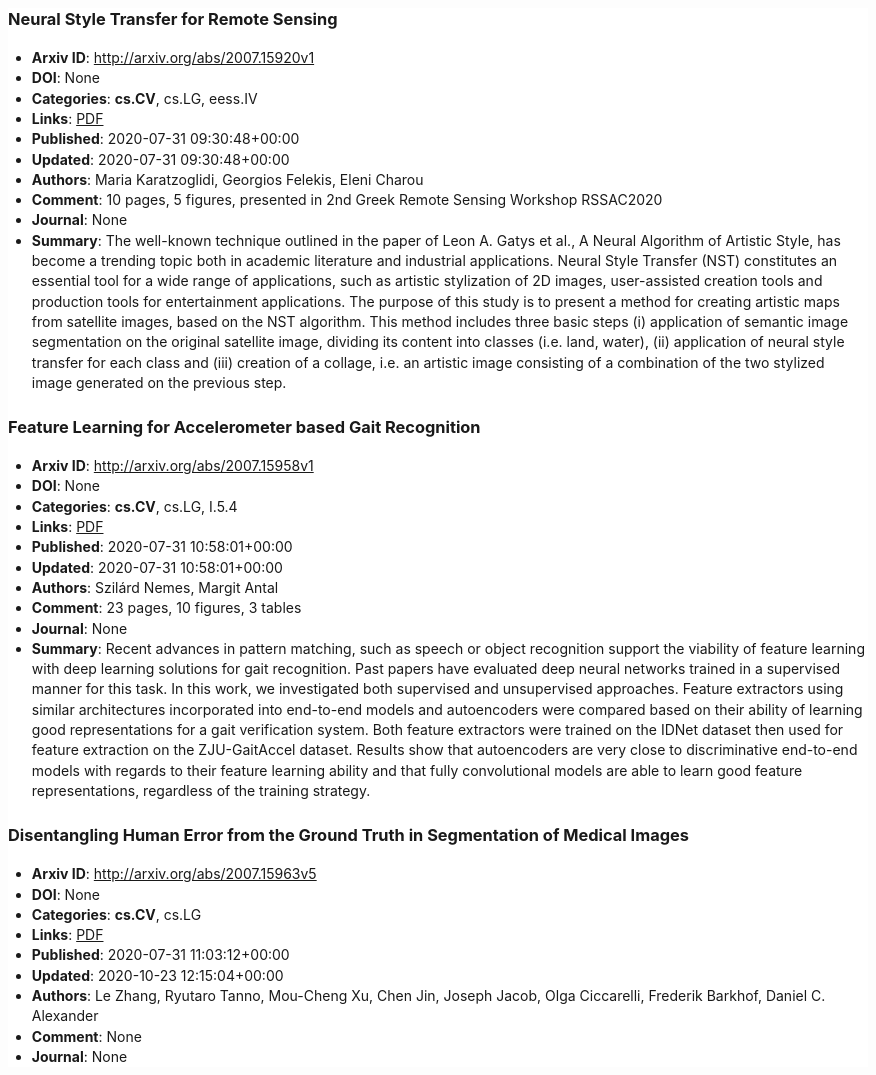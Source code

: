 

### Neural Style Transfer for Remote Sensing
- **Arxiv ID**: http://arxiv.org/abs/2007.15920v1
- **DOI**: None
- **Categories**: **cs.CV**, cs.LG, eess.IV
- **Links**: [PDF](http://arxiv.org/pdf/2007.15920v1)
- **Published**: 2020-07-31 09:30:48+00:00
- **Updated**: 2020-07-31 09:30:48+00:00
- **Authors**: Maria Karatzoglidi, Georgios Felekis, Eleni Charou
- **Comment**: 10 pages, 5 figures, presented in 2nd Greek Remote Sensing Workshop
  RSSAC2020
- **Journal**: None
- **Summary**: The well-known technique outlined in the paper of Leon A. Gatys et al., A Neural Algorithm of Artistic Style, has become a trending topic both in academic literature and industrial applications. Neural Style Transfer (NST) constitutes an essential tool for a wide range of applications, such as artistic stylization of 2D images, user-assisted creation tools and production tools for entertainment applications. The purpose of this study is to present a method for creating artistic maps from satellite images, based on the NST algorithm. This method includes three basic steps (i) application of semantic image segmentation on the original satellite image, dividing its content into classes (i.e. land, water), (ii) application of neural style transfer for each class and (iii) creation of a collage, i.e. an artistic image consisting of a combination of the two stylized image generated on the previous step.



### Feature Learning for Accelerometer based Gait Recognition
- **Arxiv ID**: http://arxiv.org/abs/2007.15958v1
- **DOI**: None
- **Categories**: **cs.CV**, cs.LG, I.5.4
- **Links**: [PDF](http://arxiv.org/pdf/2007.15958v1)
- **Published**: 2020-07-31 10:58:01+00:00
- **Updated**: 2020-07-31 10:58:01+00:00
- **Authors**: Szilárd Nemes, Margit Antal
- **Comment**: 23 pages, 10 figures, 3 tables
- **Journal**: None
- **Summary**: Recent advances in pattern matching, such as speech or object recognition support the viability of feature learning with deep learning solutions for gait recognition. Past papers have evaluated deep neural networks trained in a supervised manner for this task. In this work, we investigated both supervised and unsupervised approaches. Feature extractors using similar architectures incorporated into end-to-end models and autoencoders were compared based on their ability of learning good representations for a gait verification system. Both feature extractors were trained on the IDNet dataset then used for feature extraction on the ZJU-GaitAccel dataset. Results show that autoencoders are very close to discriminative end-to-end models with regards to their feature learning ability and that fully convolutional models are able to learn good feature representations, regardless of the training strategy.



### Disentangling Human Error from the Ground Truth in Segmentation of Medical Images
- **Arxiv ID**: http://arxiv.org/abs/2007.15963v5
- **DOI**: None
- **Categories**: **cs.CV**, cs.LG
- **Links**: [PDF](http://arxiv.org/pdf/2007.15963v5)
- **Published**: 2020-07-31 11:03:12+00:00
- **Updated**: 2020-10-23 12:15:04+00:00
- **Authors**: Le Zhang, Ryutaro Tanno, Mou-Cheng Xu, Chen Jin, Joseph Jacob, Olga Ciccarelli, Frederik Barkhof, Daniel C. Alexander
- **Comment**: None
- **Journal**: None